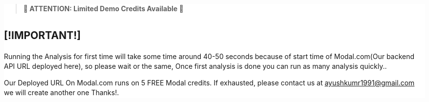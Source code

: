 > **🚨 ATTENTION: Limited Demo Credits Available 🚨**

</div>

## **[!IMPORTANT!]**

Running the Analysis for first time will take some time around 40-50 seconds because of start time of Modal.com(Our backend API URL deployed here), so please wait or the same, Once first analysis is done you can run as many analysis quickly..

Our Deployed URL On Modal.com runs on 5 FREE Modal credits. If exhausted, please contact us at ayushkumr1991@gmail.com we will create another one Thanks!.

</div>
